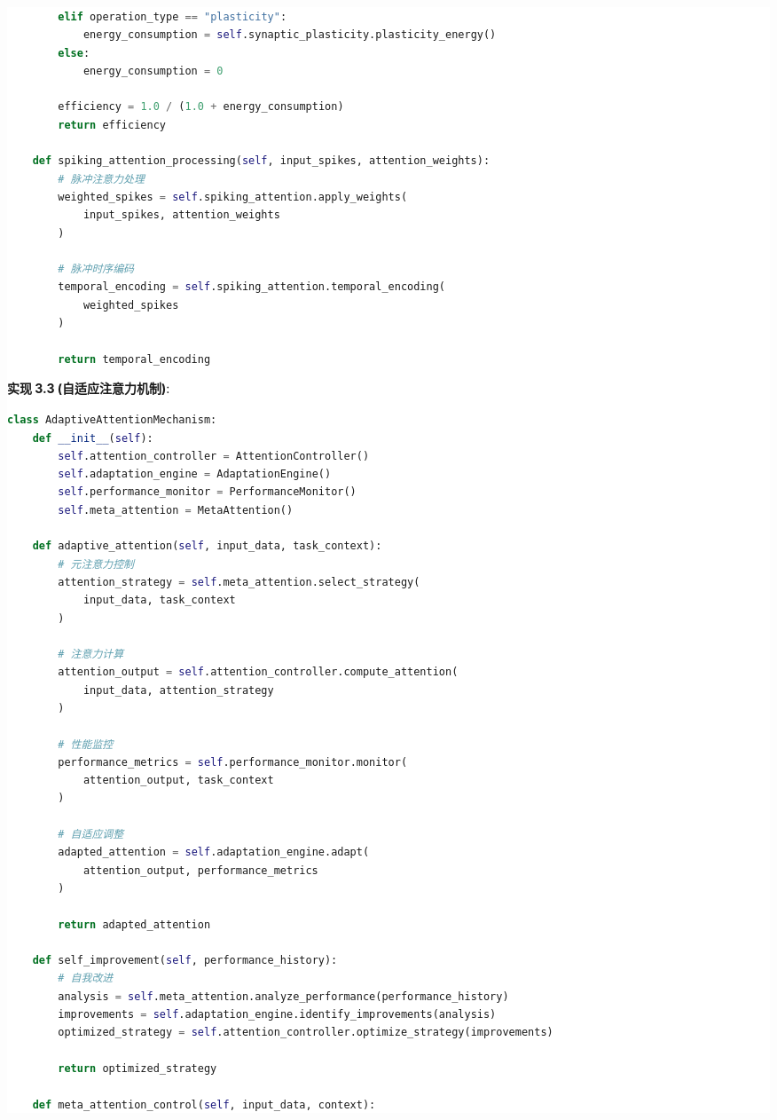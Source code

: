```python
        elif operation_type == "plasticity":
            energy_consumption = self.synaptic_plasticity.plasticity_energy()
        else:
            energy_consumption = 0
        
        efficiency = 1.0 / (1.0 + energy_consumption)
        return efficiency
    
    def spiking_attention_processing(self, input_spikes, attention_weights):
        # 脉冲注意力处理
        weighted_spikes = self.spiking_attention.apply_weights(
            input_spikes, attention_weights
        )
        
        # 脉冲时序编码
        temporal_encoding = self.spiking_attention.temporal_encoding(
            weighted_spikes
        )
        
        return temporal_encoding
```

**实现 3.3 (自适应注意力机制)**:

```python
class AdaptiveAttentionMechanism:
    def __init__(self):
        self.attention_controller = AttentionController()
        self.adaptation_engine = AdaptationEngine()
        self.performance_monitor = PerformanceMonitor()
        self.meta_attention = MetaAttention()
        
    def adaptive_attention(self, input_data, task_context):
        # 元注意力控制
        attention_strategy = self.meta_attention.select_strategy(
            input_data, task_context
        )
        
        # 注意力计算
        attention_output = self.attention_controller.compute_attention(
            input_data, attention_strategy
        )
        
        # 性能监控
        performance_metrics = self.performance_monitor.monitor(
            attention_output, task_context
        )
        
        # 自适应调整
        adapted_attention = self.adaptation_engine.adapt(
            attention_output, performance_metrics
        )
        
        return adapted_attention
    
    def self_improvement(self, performance_history):
        # 自我改进
        analysis = self.meta_attention.analyze_performance(performance_history)
        improvements = self.adaptation_engine.identify_improvements(analysis)
        optimized_strategy = self.attention_controller.optimize_strategy(improvements)
        
        return optimized_strategy
    
    def meta_attention_control(self, input_data, context):
```